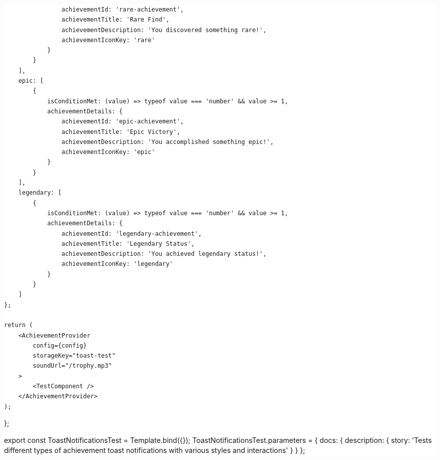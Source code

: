                     achievementId: 'rare-achievement',
                    achievementTitle: 'Rare Find',
                    achievementDescription: 'You discovered something rare!',
                    achievementIconKey: 'rare'
                }
            }
        ],
        epic: [
            {
                isConditionMet: (value) => typeof value === 'number' && value >= 1,
                achievementDetails: {
                    achievementId: 'epic-achievement',
                    achievementTitle: 'Epic Victory',
                    achievementDescription: 'You accomplished something epic!',
                    achievementIconKey: 'epic'
                }
            }
        ],
        legendary: [
            {
                isConditionMet: (value) => typeof value === 'number' && value >= 1,
                achievementDetails: {
                    achievementId: 'legendary-achievement',
                    achievementTitle: 'Legendary Status',
                    achievementDescription: 'You achieved legendary status!',
                    achievementIconKey: 'legendary'
                }
            }
        ]
    };

    return (
        <AchievementProvider 
            config={config} 
            storageKey="toast-test"
            soundUrl="/trophy.mp3"
        >
            <TestComponent />
        </AchievementProvider>
    );
};

export const ToastNotificationsTest = Template.bind({});
ToastNotificationsTest.parameters = {
    docs: {
        description: {
            story: 'Tests different types of achievement toast notifications with various styles and interactions'
        }
    }
};
